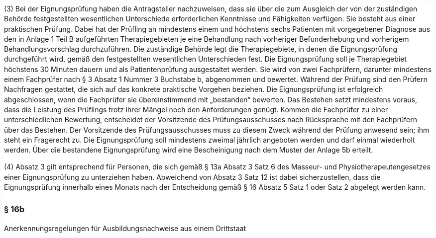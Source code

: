 </div>

<div class="jurAbsatz">

(3) Bei der Eignungsprüfung haben die Antragsteller nachzuweisen, dass
sie über die zum Ausgleich der von der zuständigen Behörde
festgestellten wesentlichen Unterschiede erforderlichen Kenntnisse und
Fähigkeiten verfügen. Sie besteht aus einer praktischen Prüfung. Dabei
hat der Prüfling an mindestens einem und höchstens sechs Patienten mit
vorgegebener Diagnose aus den in Anlage 1 Teil B aufgeführten
Therapiegebieten je eine Behandlung nach vorheriger Befunderhebung und
vorherigem Behandlungsvorschlag durchzuführen. Die zuständige Behörde
legt die Therapiegebiete, in denen die Eignungsprüfung durchgeführt
wird, gemäß den festgestellten wesentlichen Unterschieden fest. Die
Eignungsprüfung soll je Therapiegebiet höchstens 30 Minuten dauern und
als Patientenprüfung ausgestaltet werden. Sie wird von zwei Fachprüfern,
darunter mindestens einem Fachprüfer nach § 3 Absatz 1 Nummer 3
Buchstabe b, abgenommen und bewertet. Während der Prüfung sind den
Prüfern Nachfragen gestattet, die sich auf das konkrete praktische
Vorgehen beziehen. Die Eignungsprüfung ist erfolgreich abgeschlossen,
wenn die Fachprüfer sie übereinstimmend mit „bestanden“ bewerten. Das
Bestehen setzt mindestens voraus, dass die Leistung des Prüflings trotz
ihrer Mängel noch den Anforderungen genügt. Kommen die Fachprüfer zu
einer unterschiedlichen Bewertung, entscheidet der Vorsitzende des
Prüfungsausschusses nach Rücksprache mit den Fachprüfern über das
Bestehen. Der Vorsitzende des Prüfungsausschusses muss zu diesem Zweck
während der Prüfung anwesend sein; ihm steht ein Fragerecht zu. Die
Eignungsprüfung soll mindestens zweimal jährlich angeboten werden und
darf einmal wiederholt werden. Über die bestandene Eignungsprüfung wird
eine Bescheinigung nach dem Muster der Anlage 5b erteilt.

</div>

<div class="jurAbsatz">

(4) Absatz 3 gilt entsprechend für Personen, die sich gemäß § 13a Absatz
3 Satz 6 des Masseur- und Physiotherapeutengesetzes einer
Eignungsprüfung zu unterziehen haben. Abweichend von Absatz 3 Satz 12
ist dabei sicherzustellen, dass die Eignungsprüfung innerhalb eines
Monats nach der Entscheidung gemäß § 16 Absatz 5 Satz 1 oder Satz 2
abgelegt werden kann.

</div>

</div>

</div>

</div>

<span id="BJNR377010994BJNE002403130.html"></span>

### § 16b  
Anerkennungsregelungen für Ausbildungsnachweise aus einem Drittstaat

<div>
